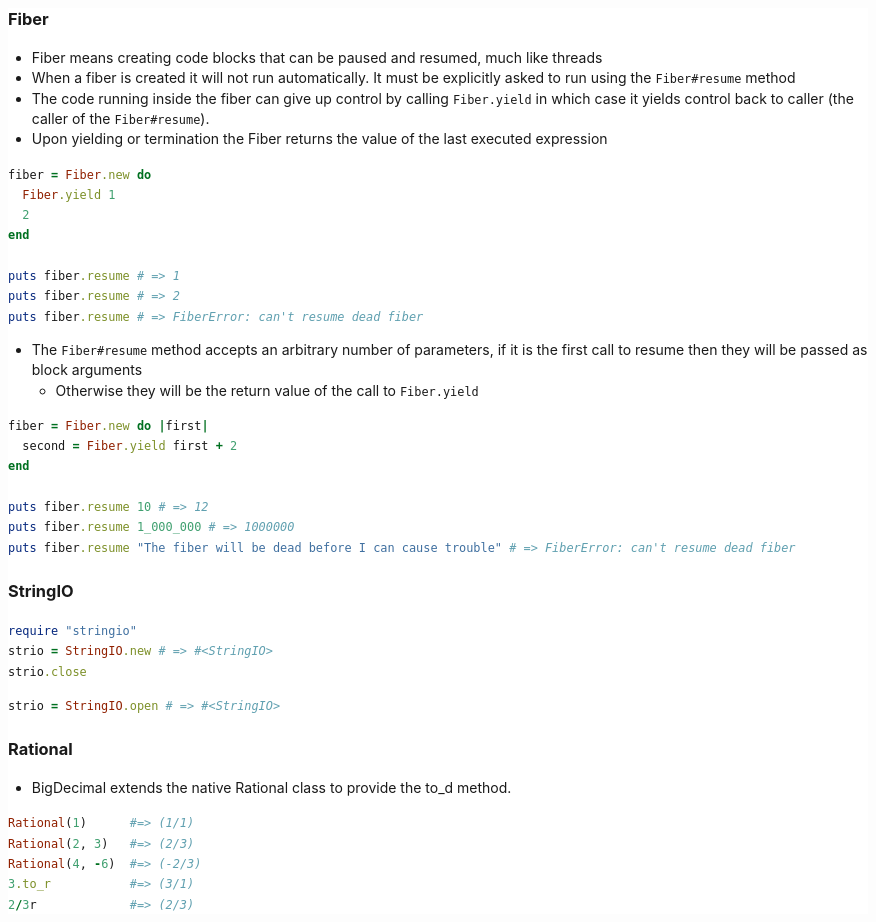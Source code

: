 ### Fiber
- Fiber means creating code blocks that can be paused and resumed, much like threads
- When a fiber is created it will not run automatically. It must be explicitly asked to run using the `Fiber#resume` method
- The code running inside the fiber can give up control by calling `Fiber.yield` in which case it yields control back to caller (the caller of the `Fiber#resume`).
- Upon yielding or termination the Fiber returns the value of the last executed expression
```ruby
fiber = Fiber.new do
  Fiber.yield 1
  2
end

puts fiber.resume # => 1
puts fiber.resume # => 2
puts fiber.resume # => FiberError: can't resume dead fiber
```

- The `Fiber#resume` method accepts an arbitrary number of parameters, if it is the first call to resume then they will be passed as block arguments
  - Otherwise they will be the return value of the call to `Fiber.yield`
```ruby
fiber = Fiber.new do |first|
  second = Fiber.yield first + 2
end

puts fiber.resume 10 # => 12
puts fiber.resume 1_000_000 # => 1000000
puts fiber.resume "The fiber will be dead before I can cause trouble" # => FiberError: can't resume dead fiber
```

### StringIO
```ruby
require "stringio"
strio = StringIO.new # => #<StringIO>
strio.close
```

```ruby
strio = StringIO.open # => #<StringIO>
```

### Rational
- BigDecimal extends the native Rational class to provide the to_d method.

```ruby
Rational(1)      #=> (1/1)
Rational(2, 3)   #=> (2/3)
Rational(4, -6)  #=> (-2/3)
3.to_r           #=> (3/1)
2/3r             #=> (2/3)
```
